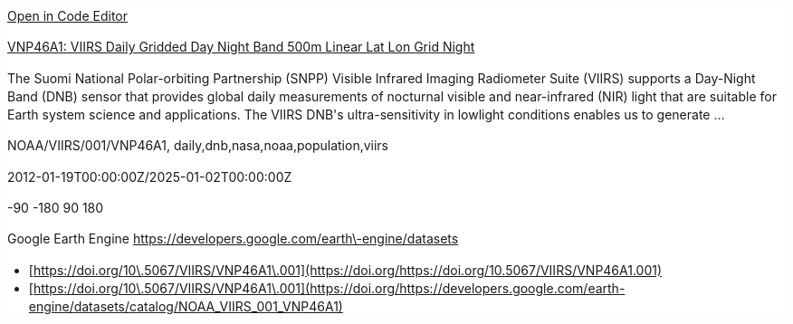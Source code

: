 

[Open in Code Editor](https://code.earthengine.google.com/?scriptPath=Examples:Datasets/NOAA/NOAA_VIIRS_001_VNP46A1)


[VNP46A1: VIIRS Daily Gridded Day Night Band 500m Linear Lat Lon Grid Night](/earth-engine/datasets/catalog/NOAA_VIIRS_001_VNP46A1)

The Suomi National Polar\-orbiting Partnership (SNPP) Visible Infrared Imaging Radiometer Suite (VIIRS) supports a Day\-Night Band (DNB) sensor that provides global daily measurements of nocturnal visible and near\-infrared (NIR) light that are suitable for Earth system science and applications. The VIIRS DNB's ultra\-sensitivity in lowlight conditions enables us to generate …

 NOAA/VIIRS/001/VNP46A1,
 daily,dnb,nasa,noaa,population,viirs

2012\-01\-19T00:00:00Z/2025\-01\-02T00:00:00Z



 \-90 \-180 90 180
 



Google Earth Engine
https://developers.google.com/earth\-engine/datasets

* [https://doi.org/10\.5067/VIIRS/VNP46A1\.001](https://doi.org/https://doi.org/10.5067/VIIRS/VNP46A1.001)
* [https://doi.org/10\.5067/VIIRS/VNP46A1\.001](https://doi.org/https://developers.google.com/earth-engine/datasets/catalog/NOAA_VIIRS_001_VNP46A1)









